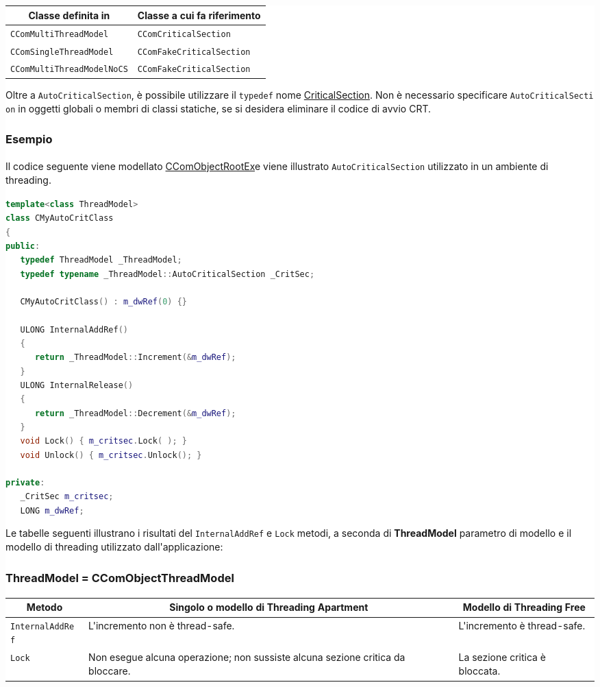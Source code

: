 |Classe definita in|Classe a cui fa riferimento|  
|----------------------|----------------------|  
|`CComMultiThreadModel`|`CComCriticalSection`|  
|`CComSingleThreadModel`|`CComFakeCriticalSection`|  
|`CComMultiThreadModelNoCS`|`CComFakeCriticalSection`|  
  
 Oltre a `AutoCriticalSection`, è possibile utilizzare il `typedef` nome [CriticalSection](#criticalsection). Non è necessario specificare `AutoCriticalSection` in oggetti globali o membri di classi statiche, se si desidera eliminare il codice di avvio CRT.  
  
### <a name="example"></a>Esempio  
 Il codice seguente viene modellato [CComObjectRootEx](ccomobjectrootex-class.md)e viene illustrato `AutoCriticalSection` utilizzato in un ambiente di threading.  
  

```cpp  
template<class ThreadModel>
class CMyAutoCritClass
{
public:
   typedef ThreadModel _ThreadModel;
   typedef typename _ThreadModel::AutoCriticalSection _CritSec;

   CMyAutoCritClass() : m_dwRef(0) {}

   ULONG InternalAddRef()
   {
      return _ThreadModel::Increment(&m_dwRef);
   }
   ULONG InternalRelease()
   {
      return _ThreadModel::Decrement(&m_dwRef);   
   }
   void Lock() { m_critsec.Lock( ); }
   void Unlock() { m_critsec.Unlock(); }

private:
   _CritSec m_critsec;
   LONG m_dwRef;
```  
  
 Le tabelle seguenti illustrano i risultati del `InternalAddRef` e `Lock` metodi, a seconda di **ThreadModel** parametro di modello e il modello di threading utilizzato dall'applicazione:  
  
### <a name="threadmodel--ccomobjectthreadmodel"></a>ThreadModel = CComObjectThreadModel  
  
|Metodo|Singolo o modello di Threading Apartment|Modello di Threading Free|  
|------------|-----------------------------------|--------------------|  
|`InternalAddRef`|L'incremento non è thread-safe.|L'incremento è thread-safe.|  
|`Lock`|Non esegue alcuna operazione; non sussiste alcuna sezione critica da bloccare.|La sezione critica è bloccata.|  
  